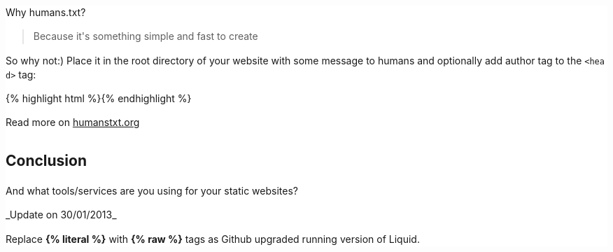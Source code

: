 Why humans.txt?

> Because it's something simple and fast to create

So why not:) Place it in the root directory of your website
with some message to humans and optionally add author tag
to the `<head>` tag:

{% highlight html %}<link rel="author" href="/humans.txt" />{% endhighlight %}

Read more on [humanstxt.org](http://humanstxt.org)


Conclusion
----------

And what tools/services are you using for your static websites?

<div class="warning-box" markdown="1">
_Update on 30/01/2013_

Replace **{&#37; literal &#37;}** with **{&#37; raw &#37;}** tags as Github
upgraded running version of Liquid.
</div>
